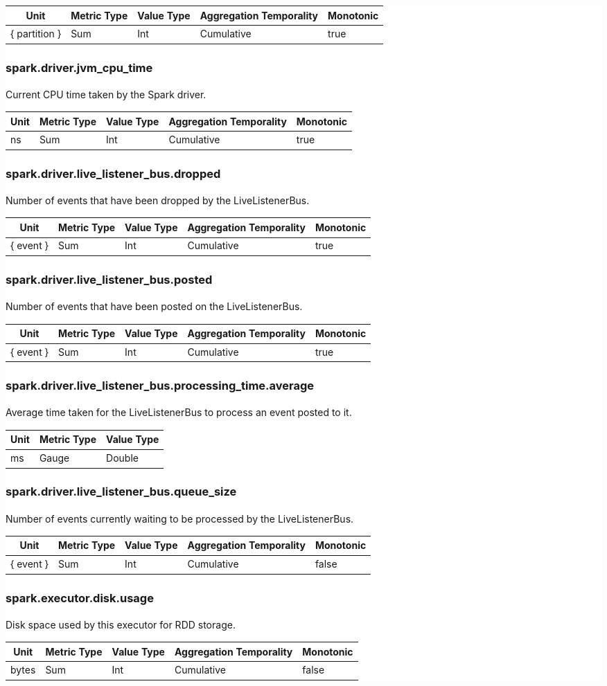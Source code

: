 | Unit | Metric Type | Value Type | Aggregation Temporality | Monotonic |
| ---- | ----------- | ---------- | ----------------------- | --------- |
| { partition } | Sum | Int | Cumulative | true |

### spark.driver.jvm_cpu_time

Current CPU time taken by the Spark driver.

| Unit | Metric Type | Value Type | Aggregation Temporality | Monotonic |
| ---- | ----------- | ---------- | ----------------------- | --------- |
| ns | Sum | Int | Cumulative | true |

### spark.driver.live_listener_bus.dropped

Number of events that have been dropped by the LiveListenerBus.

| Unit | Metric Type | Value Type | Aggregation Temporality | Monotonic |
| ---- | ----------- | ---------- | ----------------------- | --------- |
| { event } | Sum | Int | Cumulative | true |

### spark.driver.live_listener_bus.posted

Number of events that have been posted on the LiveListenerBus.

| Unit | Metric Type | Value Type | Aggregation Temporality | Monotonic |
| ---- | ----------- | ---------- | ----------------------- | --------- |
| { event } | Sum | Int | Cumulative | true |

### spark.driver.live_listener_bus.processing_time.average

Average time taken for the LiveListenerBus to process an event posted to it.

| Unit | Metric Type | Value Type |
| ---- | ----------- | ---------- |
| ms | Gauge | Double |

### spark.driver.live_listener_bus.queue_size

Number of events currently waiting to be processed by the LiveListenerBus.

| Unit | Metric Type | Value Type | Aggregation Temporality | Monotonic |
| ---- | ----------- | ---------- | ----------------------- | --------- |
| { event } | Sum | Int | Cumulative | false |

### spark.executor.disk.usage

Disk space used by this executor for RDD storage.

| Unit | Metric Type | Value Type | Aggregation Temporality | Monotonic |
| ---- | ----------- | ---------- | ----------------------- | --------- |
| bytes | Sum | Int | Cumulative | false |

